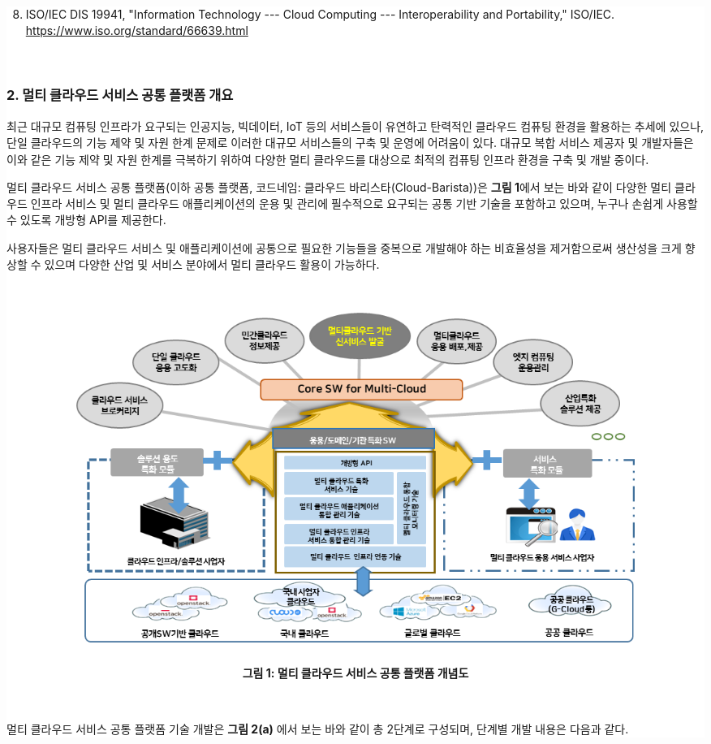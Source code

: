 8.  ISO/IEC DIS 19941, "Information Technology --- Cloud Computing --- Interoperability and Portability," ISO/IEC.
    <https://www.iso.org/standard/66639.html>

<p><br>

### 2. 멀티 클라우드 서비스 공통 플랫폼 개요

최근 대규모 컴퓨팅 인프라가 요구되는 인공지능, 빅데이터, IoT 등의 서비스들이 유연하고 탄력적인 클라우드 컴퓨팅 환경을 활용하는 추세에 있으나, 단일 클라우드의 기능 제약 및 자원 한계 문제로 이러한 대규모 서비스들의 구축 및 운영에 어려움이 있다. 대규모 복합 서비스 제공자 및 개발자들은 이와 같은 기능 제약 및 자원 한계를 극복하기 위하여 다양한 멀티 클라우드를 대상으로 최적의 컴퓨팅 인프라 환경을 구축 및 개발 중이다.

멀티 클라우드 서비스 공통 플랫폼(이하 공통 플랫폼, 코드네임: 클라우드 바리스타(Cloud-Barista))은 **그림 1**에서 보는 바와 같이 다양한 멀티 클라우드 인프라 서비스 및 멀티 클라우드 애플리케이션의 운용 및 관리에 필수적으로 요구되는 공통 기반 기술을 포함하고 있으며, 누구나 손쉽게 사용할 수 있도록 개방형 API를 제공한다. 

사용자들은 멀티 클라우드 서비스 및 애플리케이션에 공통으로 필요한 기능들을 중복으로 개발해야 하는 비효율성을 제거함으로써 생산성을 크게 향상할 수 있으며 다양한 산업 및 서비스 분야에서 멀티 클라우드 활용이 가능하다.

<p><br>  

<p align="center">
  <img src="images/v0.8/image2.png" width="80%" height="80%" alt="Click to enlarge!!"><br><br>
  <b>그림 1: 멀티 클라우드 서비스 공통 플랫폼 개념도</b>
</p>

<p><br>

멀티 클라우드 서비스 공통 플랫폼 기술 개발은 **그림 2(a)** 에서 보는 바와 같이 총 2단계로 구성되며, 단계별 개발 내용은 다음과 같다.
